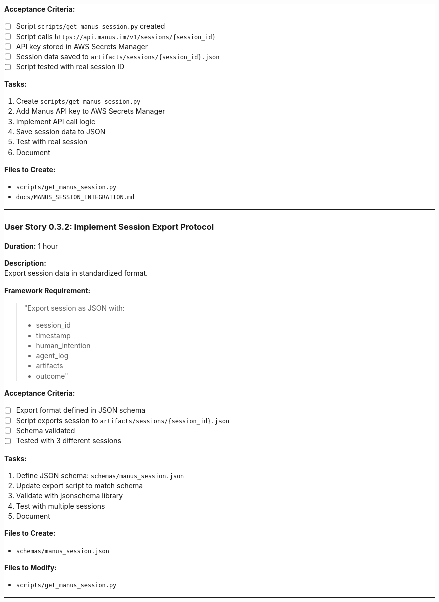 **Acceptance Criteria:**
- [ ] Script `scripts/get_manus_session.py` created
- [ ] Script calls `https://api.manus.im/v1/sessions/{session_id}`
- [ ] API key stored in AWS Secrets Manager
- [ ] Session data saved to `artifacts/sessions/{session_id}.json`
- [ ] Script tested with real session ID

**Tasks:**
1. Create `scripts/get_manus_session.py`
2. Add Manus API key to AWS Secrets Manager
3. Implement API call logic
4. Save session data to JSON
5. Test with real session
6. Document

**Files to Create:**
- `scripts/get_manus_session.py`
- `docs/MANUS_SESSION_INTEGRATION.md`

---

### User Story 0.3.2: Implement Session Export Protocol

**Duration:** 1 hour

**Description:**  
Export session data in standardized format.

**Framework Requirement:**
> "Export session as JSON with:
> - session_id
> - timestamp
> - human_intention
> - agent_log
> - artifacts
> - outcome"

**Acceptance Criteria:**
- [ ] Export format defined in JSON schema
- [ ] Script exports session to `artifacts/sessions/{session_id}.json`
- [ ] Schema validated
- [ ] Tested with 3 different sessions

**Tasks:**
1. Define JSON schema: `schemas/manus_session.json`
2. Update export script to match schema
3. Validate with jsonschema library
4. Test with multiple sessions
5. Document

**Files to Create:**
- `schemas/manus_session.json`

**Files to Modify:**
- `scripts/get_manus_session.py`

---